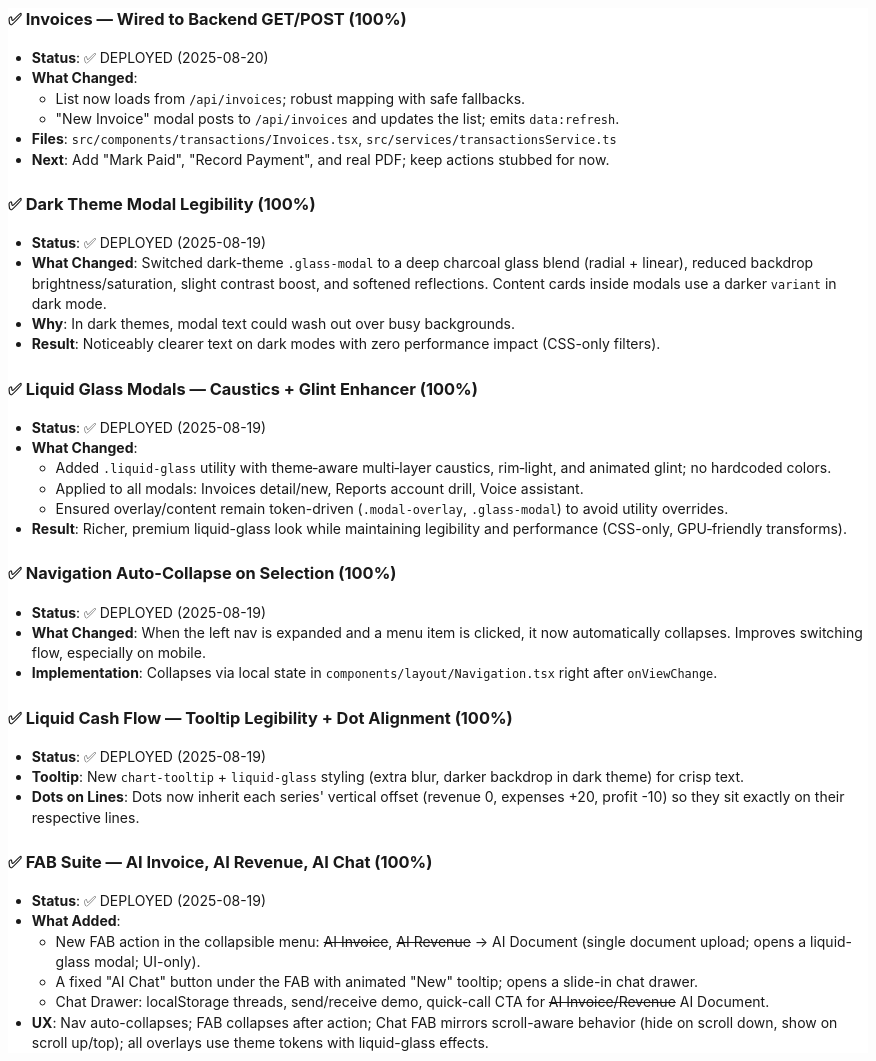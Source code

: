 ### ✅ Invoices — Wired to Backend GET/POST (100%)
- **Status**: ✅ DEPLOYED (2025-08-20)
- **What Changed**:
  - List now loads from `/api/invoices`; robust mapping with safe fallbacks.
  - "New Invoice" modal posts to `/api/invoices` and updates the list; emits `data:refresh`.
- **Files**: `src/components/transactions/Invoices.tsx`, `src/services/transactionsService.ts`
- **Next**: Add "Mark Paid", "Record Payment", and real PDF; keep actions stubbed for now.

### ✅ Dark Theme Modal Legibility (100%)
- **Status**: ✅ DEPLOYED (2025-08-19)
- **What Changed**: Switched dark-theme `.glass-modal` to a deep charcoal glass blend (radial + linear), reduced backdrop brightness/saturation, slight contrast boost, and softened reflections. Content cards inside modals use a darker `variant` in dark mode.
- **Why**: In dark themes, modal text could wash out over busy backgrounds.
- **Result**: Noticeably clearer text on dark modes with zero performance impact (CSS-only filters).

### ✅ Liquid Glass Modals — Caustics + Glint Enhancer (100%)
- **Status**: ✅ DEPLOYED (2025-08-19)
- **What Changed**:
  - Added `.liquid-glass` utility with theme‑aware multi‑layer caustics, rim‑light, and animated glint; no hardcoded colors.
  - Applied to all modals: Invoices detail/new, Reports account drill, Voice assistant.
  - Ensured overlay/content remain token-driven (`.modal-overlay`, `.glass-modal`) to avoid utility overrides.
- **Result**: Richer, premium liquid-glass look while maintaining legibility and performance (CSS-only, GPU‑friendly transforms).

### ✅ Navigation Auto-Collapse on Selection (100%)
- **Status**: ✅ DEPLOYED (2025-08-19)
- **What Changed**: When the left nav is expanded and a menu item is clicked, it now automatically collapses. Improves switching flow, especially on mobile.
- **Implementation**: Collapses via local state in `components/layout/Navigation.tsx` right after `onViewChange`.

### ✅ Liquid Cash Flow — Tooltip Legibility + Dot Alignment (100%)
- **Status**: ✅ DEPLOYED (2025-08-19)
- **Tooltip**: New `chart-tooltip` + `liquid-glass` styling (extra blur, darker backdrop in dark theme) for crisp text.
- **Dots on Lines**: Dots now inherit each series' vertical offset (revenue 0, expenses +20, profit -10) so they sit exactly on their respective lines.

### ✅ FAB Suite — AI Invoice, AI Revenue, AI Chat (100%)
- **Status**: ✅ DEPLOYED (2025-08-19)
- **What Added**:
  - New FAB action in the collapsible menu: ~~AI Invoice~~, ~~AI Revenue~~ → AI Document (single document upload; opens a liquid-glass modal; UI-only).
  - A fixed "AI Chat" button under the FAB with animated "New" tooltip; opens a slide-in chat drawer.
  - Chat Drawer: localStorage threads, send/receive demo, quick-call CTA for ~~AI Invoice/Revenue~~ AI Document.
- **UX**: Nav auto-collapses; FAB collapses after action; Chat FAB mirrors scroll-aware behavior (hide on scroll down, show on scroll up/top); all overlays use theme tokens with liquid-glass effects.
